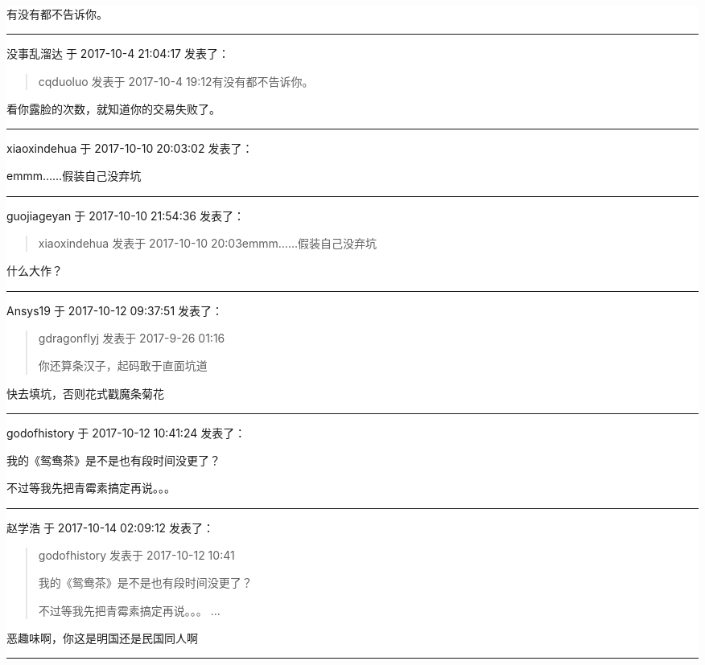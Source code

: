 

有没有都不告诉你。

---------

没事乱溜达 于 2017-10-4 21:04:17 发表了：

> cqduoluo 发表于 2017-10-4 19:12有没有都不告诉你。



看你露脸的次数，就知道你的交易失败了。

---------

xiaoxindehua 于 2017-10-10 20:03:02 发表了：

emmm……假装自己没弃坑

---------

guojiageyan 于 2017-10-10 21:54:36 发表了：

> xiaoxindehua 发表于 2017-10-10 20:03emmm……假装自己没弃坑



什么大作？

---------

Ansys19 于 2017-10-12 09:37:51 发表了：

> gdragonflyj 发表于 2017-9-26 01:16
> 
> 你还算条汉子，起码敢于直面坑道



快去填坑，否则花式戳魔条菊花

---------

godofhistory 于 2017-10-12 10:41:24 发表了：

我的《鸳鸯茶》是不是也有段时间没更了？

不过等我先把青霉素搞定再说。。。

---------

赵学浩 于 2017-10-14 02:09:12 发表了：

> godofhistory 发表于 2017-10-12 10:41
> 
> 我的《鸳鸯茶》是不是也有段时间没更了？
> 
> 不过等我先把青霉素搞定再说。。。 ...



恶趣味啊，你这是明国还是民国同人啊

---------
